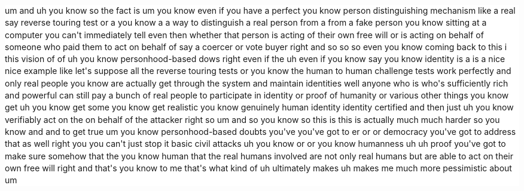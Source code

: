 um
and
uh
you know so the fact is
um
you know even if you have a perfect
you know person distinguishing mechanism
like a real say reverse touring test or
a
you know a a way to distinguish a real
person from a from a fake person you
know sitting at a computer
you can't immediately tell even then
whether that person is acting of their
own free will
or is acting on behalf of someone who
paid them to
act on behalf of say a coercer or vote
buyer right and so
so so even
you know coming back to this i this
vision of
of uh
you know personhood-based dows right
even if the
uh even if you know say you know
identity is a is a nice nice example
like let's suppose all the reverse
touring tests or you know the human to
human challenge tests
work perfectly
and only real people you know are
actually get through the system and
maintain identities well
anyone who is who's sufficiently rich
and powerful can still
pay a bunch of real people to
participate in identity or
proof of humanity or various other
things you know get uh you know get some
you know get realistic you know
genuinely human identity identity
certified and then just
uh you know verifiably act on the on
behalf of the attacker right so
um
and so you know so this is
this is actually much much harder so you
know and and to get true um you know
personhood-based doubts you've you've
got to er or or democracy you've got to
address that as well right you you can't
just stop it basic civil attacks uh you
know or or you know humanness uh uh
proof you've got to make sure somehow
that the you know human that the real
humans involved are not only real humans
but are able to act on their own free
will right
and that's
you know to me that's what kind of
uh ultimately makes uh makes me much
more pessimistic about
um